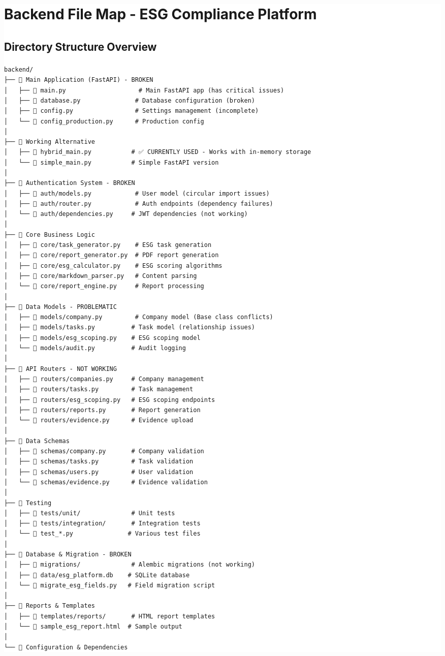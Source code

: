 # Backend File Map - ESG Compliance Platform

## Directory Structure Overview

```
backend/
├── 📁 Main Application (FastAPI) - BROKEN
│   ├── 📄 main.py                    # Main FastAPI app (has critical issues)
│   ├── 📄 database.py               # Database configuration (broken)
│   ├── 📄 config.py                 # Settings management (incomplete)
│   └── 📄 config_production.py      # Production config
│
├── 📁 Working Alternative
│   ├── 📄 hybrid_main.py           # ✅ CURRENTLY USED - Works with in-memory storage
│   └── 📄 simple_main.py           # Simple FastAPI version
│
├── 📁 Authentication System - BROKEN
│   ├── 📄 auth/models.py            # User model (circular import issues)
│   ├── 📄 auth/router.py            # Auth endpoints (dependency failures)
│   └── 📄 auth/dependencies.py     # JWT dependencies (not working)
│
├── 📁 Core Business Logic
│   ├── 📄 core/task_generator.py    # ESG task generation
│   ├── 📄 core/report_generator.py  # PDF report generation
│   ├── 📄 core/esg_calculator.py    # ESG scoring algorithms
│   ├── 📄 core/markdown_parser.py   # Content parsing
│   └── 📄 core/report_engine.py     # Report processing
│
├── 📁 Data Models - PROBLEMATIC
│   ├── 📄 models/company.py         # Company model (Base class conflicts)
│   ├── 📄 models/tasks.py          # Task model (relationship issues)
│   ├── 📄 models/esg_scoping.py    # ESG scoping model
│   └── 📄 models/audit.py          # Audit logging
│
├── 📁 API Routers - NOT WORKING
│   ├── 📄 routers/companies.py     # Company management
│   ├── 📄 routers/tasks.py         # Task management
│   ├── 📄 routers/esg_scoping.py   # ESG scoping endpoints
│   ├── 📄 routers/reports.py       # Report generation
│   └── 📄 routers/evidence.py      # Evidence upload
│
├── 📁 Data Schemas
│   ├── 📄 schemas/company.py       # Company validation
│   ├── 📄 schemas/tasks.py         # Task validation
│   ├── 📄 schemas/users.py         # User validation
│   └── 📄 schemas/evidence.py      # Evidence validation
│
├── 📁 Testing
│   ├── 📄 tests/unit/              # Unit tests
│   ├── 📄 tests/integration/       # Integration tests
│   └── 📄 test_*.py               # Various test files
│
├── 📁 Database & Migration - BROKEN
│   ├── 📄 migrations/              # Alembic migrations (not working)
│   ├── 📄 data/esg_platform.db    # SQLite database
│   └── 📄 migrate_esg_fields.py   # Field migration script
│
├── 📁 Reports & Templates
│   ├── 📄 templates/reports/       # HTML report templates
│   └── 📄 sample_esg_report.html  # Sample output
│
└── 📁 Configuration & Dependencies
```
